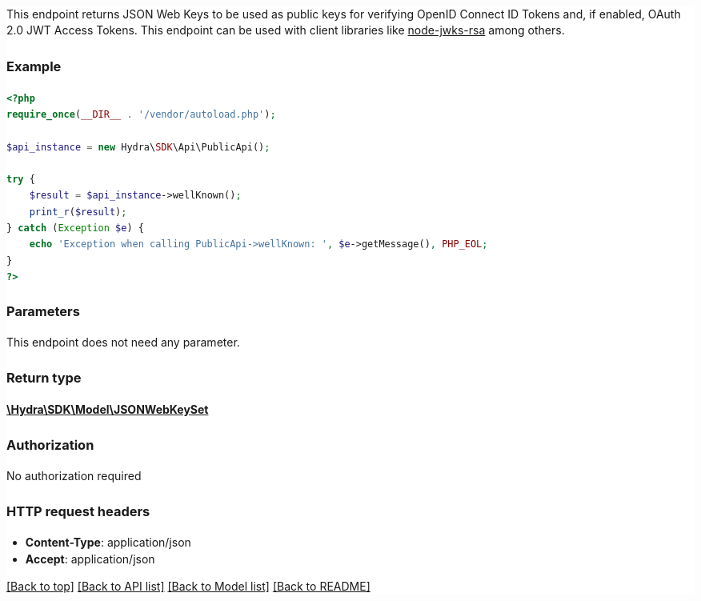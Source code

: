 This endpoint returns JSON Web Keys to be used as public keys for verifying OpenID Connect ID Tokens and, if enabled, OAuth 2.0 JWT Access Tokens. This endpoint can be used with client libraries like [node-jwks-rsa](https://github.com/auth0/node-jwks-rsa) among others.

### Example
```php
<?php
require_once(__DIR__ . '/vendor/autoload.php');

$api_instance = new Hydra\SDK\Api\PublicApi();

try {
    $result = $api_instance->wellKnown();
    print_r($result);
} catch (Exception $e) {
    echo 'Exception when calling PublicApi->wellKnown: ', $e->getMessage(), PHP_EOL;
}
?>
```

### Parameters
This endpoint does not need any parameter.

### Return type

[**\Hydra\SDK\Model\JSONWebKeySet**](../Model/JSONWebKeySet.md)

### Authorization

No authorization required

### HTTP request headers

 - **Content-Type**: application/json
 - **Accept**: application/json

[[Back to top]](#) [[Back to API list]](../../README.md#documentation-for-api-endpoints) [[Back to Model list]](../../README.md#documentation-for-models) [[Back to README]](../../README.md)

